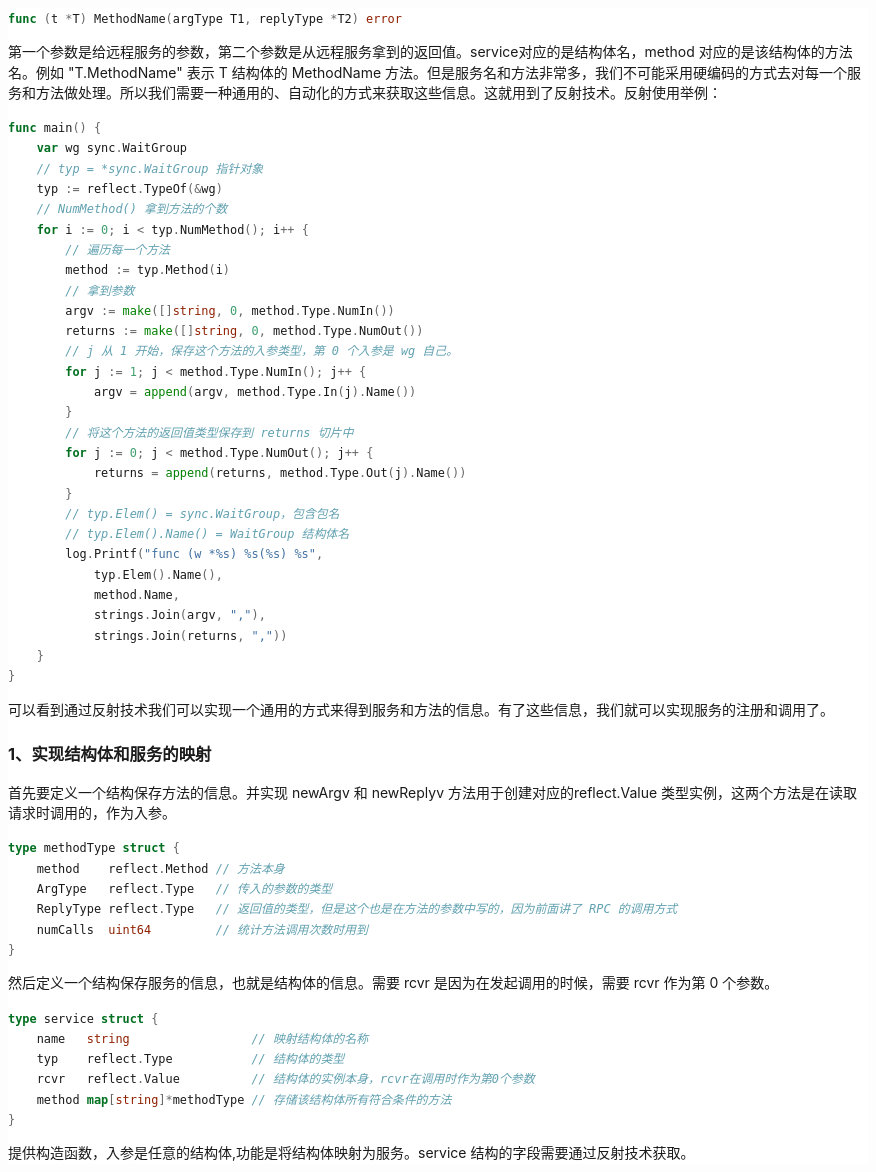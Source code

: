 ```
```
```go
func (t *T) MethodName(argType T1, replyType *T2) error
```
第一个参数是给远程服务的参数，第二个参数是从远程服务拿到的返回值。service对应的是结构体名，method 对应的是该结构体的方法名。例如 "T.MethodName" 表示 T 结构体的 MethodName 方法。但是服务名和方法非常多，我们不可能采用硬编码的方式去对每一个服务和方法做处理。所以我们需要一种通用的、自动化的方式来获取这些信息。这就用到了反射技术。反射使用举例：
```go
func main() {
    var wg sync.WaitGroup
    // typ = *sync.WaitGroup 指针对象
    typ := reflect.TypeOf(&wg)
    // NumMethod() 拿到方法的个数
    for i := 0; i < typ.NumMethod(); i++ {
        // 遍历每一个方法
        method := typ.Method(i)
        // 拿到参数
        argv := make([]string, 0, method.Type.NumIn())
        returns := make([]string, 0, method.Type.NumOut())
        // j 从 1 开始，保存这个方法的入参类型，第 0 个入参是 wg 自己。
        for j := 1; j < method.Type.NumIn(); j++ {
            argv = append(argv, method.Type.In(j).Name())
        }
        // 将这个方法的返回值类型保存到 returns 切片中
        for j := 0; j < method.Type.NumOut(); j++ {
            returns = append(returns, method.Type.Out(j).Name())
        }
        // typ.Elem() = sync.WaitGroup，包含包名
        // typ.Elem().Name() = WaitGroup 结构体名
        log.Printf("func (w *%s) %s(%s) %s",
            typ.Elem().Name(),
            method.Name,
            strings.Join(argv, ","),
            strings.Join(returns, ","))
    }
}
```
可以看到通过反射技术我们可以实现一个通用的方式来得到服务和方法的信息。有了这些信息，我们就可以实现服务的注册和调用了。

### 1、实现结构体和服务的映射
首先要定义一个结构保存方法的信息。并实现 newArgv 和 newReplyv 方法用于创建对应的reflect.Value 类型实例，这两个方法是在读取请求时调用的，作为入参。
```go
type methodType struct {
    method    reflect.Method // 方法本身
    ArgType   reflect.Type   // 传入的参数的类型
    ReplyType reflect.Type   // 返回值的类型，但是这个也是在方法的参数中写的，因为前面讲了 RPC 的调用方式
    numCalls  uint64         // 统计方法调用次数时用到
}
```
然后定义一个结构保存服务的信息，也就是结构体的信息。需要 rcvr 是因为在发起调用的时候，需要 rcvr 作为第 0 个参数。
```go
type service struct {
    name   string                 // 映射结构体的名称
    typ    reflect.Type           // 结构体的类型
    rcvr   reflect.Value          // 结构体的实例本身，rcvr在调用时作为第0个参数
    method map[string]*methodType // 存储该结构体所有符合条件的方法
}
```
提供构造函数，入参是任意的结构体,功能是将结构体映射为服务。service 结构的字段需要通过反射技术获取。
